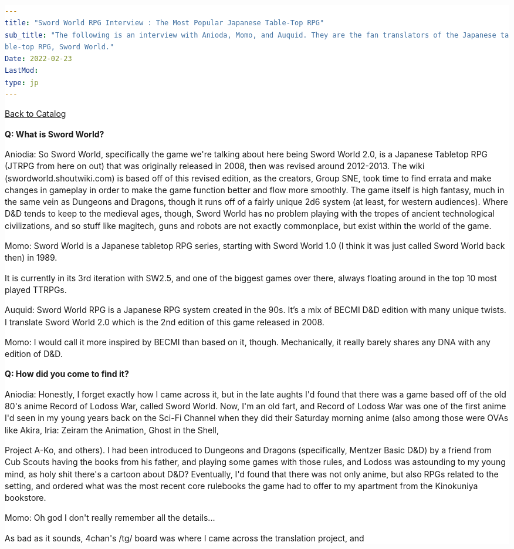 ```yaml
---
title: "Sword World RPG Interview : The Most Popular Japanese Table-Top RPG"
sub_title: "The following is an interview with Anioda, Momo, and Auquid. They are the fan translators of the Japanese table-top RPG, Sword World."
Date: 2022-02-23
LastMod:
type: jp
---
```


[Back to Catalog](https://otaking.xyz/index.html)

**Q: What is Sword World?**

Aniodia: So Sword World, specifically the game we're talking about here being Sword World 2.0, is a Japanese Tabletop RPG (JTRPG from here on out) that was originally released in 2008, then was revised around 2012-2013. The wiki (swordworld.shoutwiki.com) is based off of this revised edition, as the creators, Group SNE, took time to find errata and make changes in gameplay in order to make the game function better and flow more smoothly. The game itself is high fantasy, much in the same vein as Dungeons and Dragons, though it runs off of a fairly unique 2d6 system (at least, for western audiences). Where D&D tends to keep to the medieval ages, though, Sword World has no problem playing with the tropes of ancient technological civilizations, and so stuff like magitech, guns and robots are not exactly commonplace, but exist within the world of the game.

Momo: Sword World is a Japanese tabletop RPG series, starting with Sword World 1.0 (I think it was just called Sword World back then) in 1989.

It is currently in its 3rd iteration with SW2.5, and one of the biggest games over there, always floating around in the top 10 most played TTRPGs.

Auquid: Sword World RPG is a Japanese RPG system created in the 90s. It’s a mix of BECMI D&D edition with many unique twists. I translate Sword World 2.0 which is the 2nd edition of this game released in 2008.

Momo: I would call it more inspired by BECMI than based on it, though. Mechanically, it really barely shares any DNA with any edition of D&D.

**Q: How did you come to find it?**

Aniodia: Honestly, I forget exactly how I came across it, but in the late aughts I'd found that there was a game based off of the old 80's anime Record of Lodoss War, called Sword World. Now, I'm an old fart, and Record of Lodoss War was one of the first anime I'd seen in my young years back on the Sci-Fi Channel when they did their Saturday morning anime (also among those were OVAs like Akira, Iria: Zeiram the Animation, Ghost in the Shell,

Project A-Ko, and others). I had been introduced to Dungeons and Dragons (specifically, Mentzer Basic D&D) by a friend from Cub Scouts having the books from his father, and playing some games with those rules, and Lodoss was astounding to my young mind, as holy shit there's a cartoon about D&D? Eventually, I'd found that there was not only anime, but also RPGs related to the setting, and ordered what was the most recent core rulebooks the game had to offer to my apartment from the Kinokuniya bookstore.

Momo: Oh god I don't really remember all the details...

As bad as it sounds, 4chan's /tg/ board was where I came across the translation project, and
